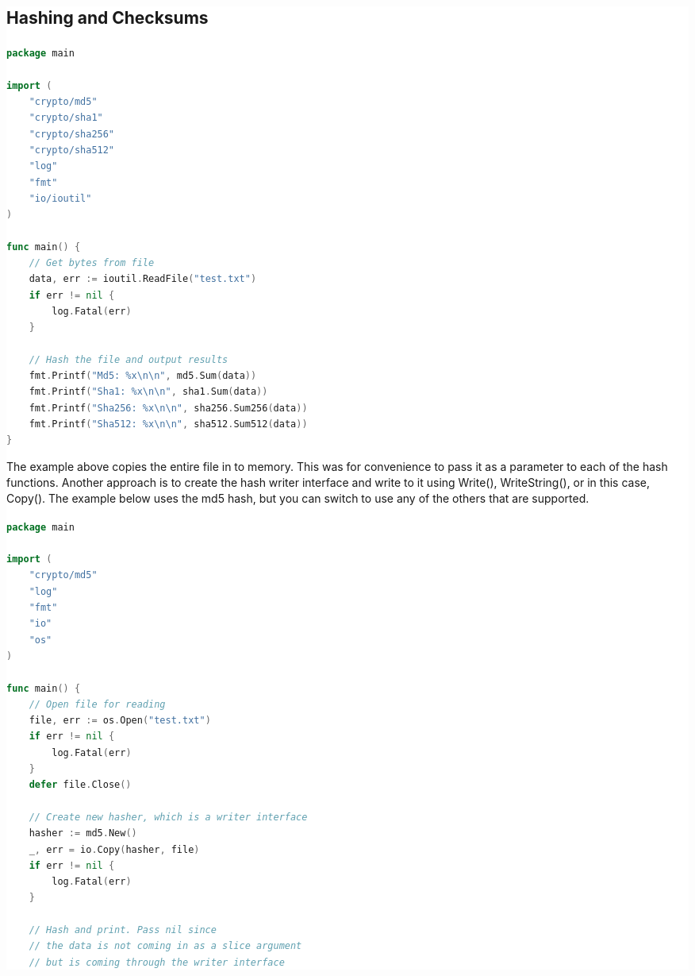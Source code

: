 ## Hashing and Checksums

```go
package main

import (
    "crypto/md5"
    "crypto/sha1"
    "crypto/sha256"
    "crypto/sha512"
    "log"
    "fmt"
    "io/ioutil"
)

func main() {
    // Get bytes from file
    data, err := ioutil.ReadFile("test.txt")
    if err != nil {
        log.Fatal(err)
    }

    // Hash the file and output results
    fmt.Printf("Md5: %x\n\n", md5.Sum(data))
    fmt.Printf("Sha1: %x\n\n", sha1.Sum(data))
    fmt.Printf("Sha256: %x\n\n", sha256.Sum256(data))
    fmt.Printf("Sha512: %x\n\n", sha512.Sum512(data))
}
```

The example above copies the entire file in to memory. This was for convenience to pass it as a parameter to each of the hash functions. Another approach is to create the hash writer interface and write to it using Write(), WriteString(), or in this case, Copy(). The example below uses the md5 hash, but you can switch to use any of the others that are supported.

```go
package main

import (
    "crypto/md5"
    "log"
    "fmt"
    "io"
    "os"
)

func main() {
    // Open file for reading
    file, err := os.Open("test.txt")
    if err != nil {
        log.Fatal(err)
    }
    defer file.Close()
    
    // Create new hasher, which is a writer interface
    hasher := md5.New()
    _, err = io.Copy(hasher, file)
    if err != nil {
        log.Fatal(err)
    }

    // Hash and print. Pass nil since
    // the data is not coming in as a slice argument
    // but is coming through the writer interface
```